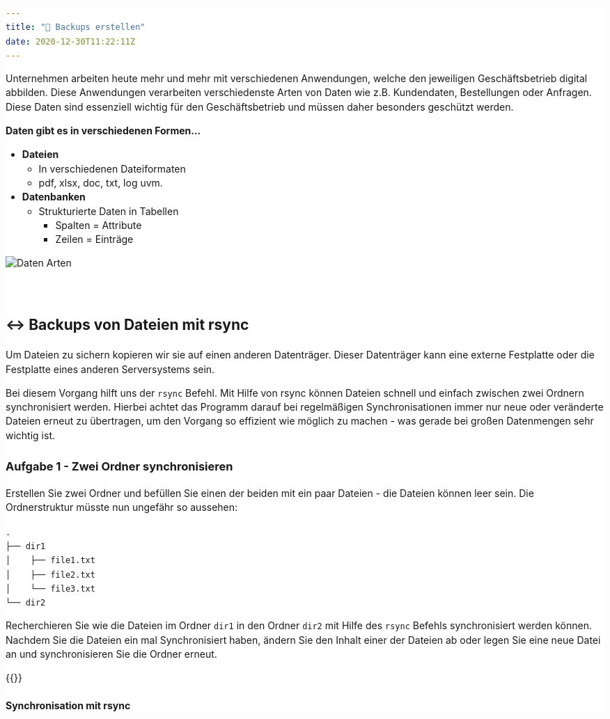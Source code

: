 ```yaml
---
title: "🛟 Backups erstellen"
date: 2020-12-30T11:22:11Z
---
```


Unternehmen arbeiten heute mehr und mehr mit verschiedenen Anwendungen, welche den jeweiligen Geschäftsbetrieb digital abbilden. Diese Anwendungen verarbeiten verschiedenste Arten von Daten wie z.B. Kundendaten, Bestellungen oder Anfragen. Diese Daten sind essenziell wichtig für den Geschäftsbetrieb und müssen daher besonders geschützt werden.

**Daten gibt es in verschiedenen Formen...**
- **Dateien**
  - In verschiedenen Dateiformaten
  - pdf, xlsx, doc, txt, log uvm.
- **Datenbanken**
  - Strukturierte Daten in Tabellen
    - Spalten = Attribute
    - Zeilen = Einträge

![Daten Arten](/itadm/images/types_of_data.png)

<br>

## ↔️ Backups von Dateien mit rsync
Um Dateien zu sichern kopieren wir sie auf einen anderen Datenträger. Dieser Datenträger kann eine externe Festplatte oder die Festplatte eines anderen Serversystems sein.

Bei diesem Vorgang hilft uns der `rsync` Befehl. Mit Hilfe von rsync können Dateien schnell und einfach zwischen zwei Ordnern synchronisiert werden. Hierbei achtet das Programm darauf bei regelmäßigen Synchronisationen immer nur neue oder veränderte Dateien erneut zu übertragen, um den Vorgang so effizient wie möglich zu machen - was gerade bei großen Datenmengen sehr wichtig ist.

### Aufgabe 1 - Zwei Ordner synchronisieren
Erstellen Sie zwei Ordner und befüllen Sie einen der beiden mit ein paar Dateien - die Dateien können leer sein. Die Ordnerstruktur müsste nun ungefähr so aussehen:

```shell
.
├── dir1
│    ├── file1.txt
│    ├── file2.txt
│    └── file3.txt
└── dir2
```

Recherchieren Sie wie die Dateien im Ordner `dir1` in den Ordner `dir2` mit Hilfe des `rsync` Befehls synchronisiert werden können. Nachdem Sie die Dateien ein mal Synchronisiert haben, ändern Sie den Inhalt einer der Dateien ab oder legen Sie eine neue Datei an und synchronisieren Sie die Ordner erneut.

{{<collapsible label="Lösung">}}
#### Synchronisation mit rsync
